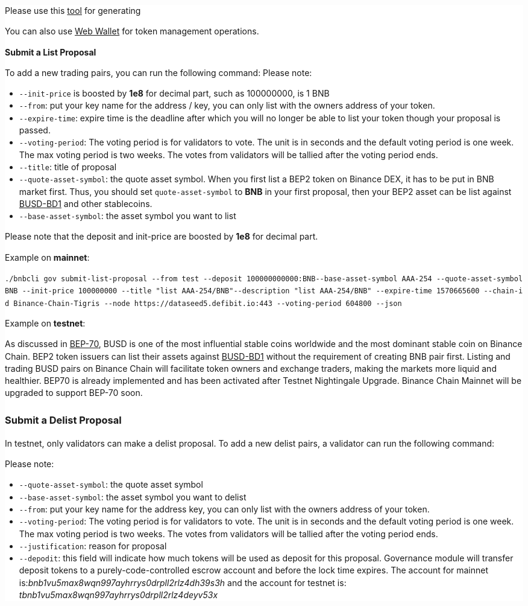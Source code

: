 Please use this [tool](https://github.com/binance-chain/node-binary/tree/master/tools) for generating

You can also use [Web Wallet](https://community.binance.org/topic/2487/how-to-manage-your-bep2-token-on-binance-chain-in-web-wallet) for token management operations.

**Submit a List Proposal**

To add a new trading pairs, you can run the following command: Please note:

* `--init-price` is boosted by **1e8** for decimal part, such as 100000000, is 1 BNB
* `--from`: put your key name for the address / key, you can only list with the owners address of your token.
* `--expire-time`: expire time is the deadline after which you will no longer be able to list your token though your proposal is passed.
* `--voting-period`: The voting period is for validators to vote. The unit is in seconds and the default voting period is one week. The max voting period is two weeks. The votes from validators will be tallied after the voting period ends.
* `--title`: title of proposal
* `--quote-asset-symbol`: the quote asset symbol. When you first list a BEP2 token on Binance DEX, it has to be put in BNB market first. Thus, you should set `quote-asset-symbol` to **BNB** in your first proposal, then your BEP2 asset can be list against [BUSD-BD1](https://explorer.binance.org/asset/BUSD-BD1) and other stablecoins.
* `--base-asset-symbol`: the asset symbol you want to list

Please note that the deposit and init-price are boosted by **1e8** for decimal part.

Example on **mainnet**:

```text
./bnbcli gov submit-list-proposal --from test --deposit 100000000000:BNB--base-asset-symbol AAA-254 --quote-asset-symbol BNB --init-price 100000000 --title "list AAA-254/BNB"--description "list AAA-254/BNB" --expire-time 1570665600 --chain-id Binance-Chain-Tigris --node https://dataseed5.defibit.io:443 --voting-period 604800 --json
```

Example on **testnet**:

As discussed in [BEP-70](https://github.com/binance-chain/BEPs/blob/master/BEP70.md), BUSD is one of the most influential stable coins worldwide and the most dominant stable coin on Binance Chain. BEP2 token issuers can list their assets against [BUSD-BD1](https://explorer.binance.org/asset/BUSD-BD1) without the requirement of creating BNB pair first. Listing and trading BUSD pairs on Binance Chain will facilitate token owners and exchange traders, making the markets more liquid and healthier. BEP70 is already implemented and has been activated after Testnet Nightingale Upgrade. Binance Chain Mainnet will be upgraded to support BEP-70 soon.

### **Submit a Delist Proposal** <a id="submit-a-delist-proposal"></a>

In testnet, only validators can make a delist proposal. To add a new delist pairs, a validator can run the following command:

Please note:

* `--quote-asset-symbol`: the quote asset symbol
* `--base-asset-symbol`: the asset symbol you want to delist
* `--from`: put your key name for the address key, you can only list with the owners address of your token.
* `--voting-period`: The voting period is for validators to vote. The unit is in seconds and the default voting period is one week. The max voting period is two weeks. The votes from validators will be tallied after the voting period ends.
* `--justification`: reason for proposal
* `--depodit`: this field will indicate how much tokens will be used as deposit for this proposal. Governance module will transfer deposit tokens to a purely-code-controlled escrow account and before the lock time expires. The account for mainnet is:_bnb1vu5max8wqn997ayhrrys0drpll2rlz4dh39s3h_ and the account for testnet is: _tbnb1vu5max8wqn997ayhrrys0drpll2rlz4deyv53x_
